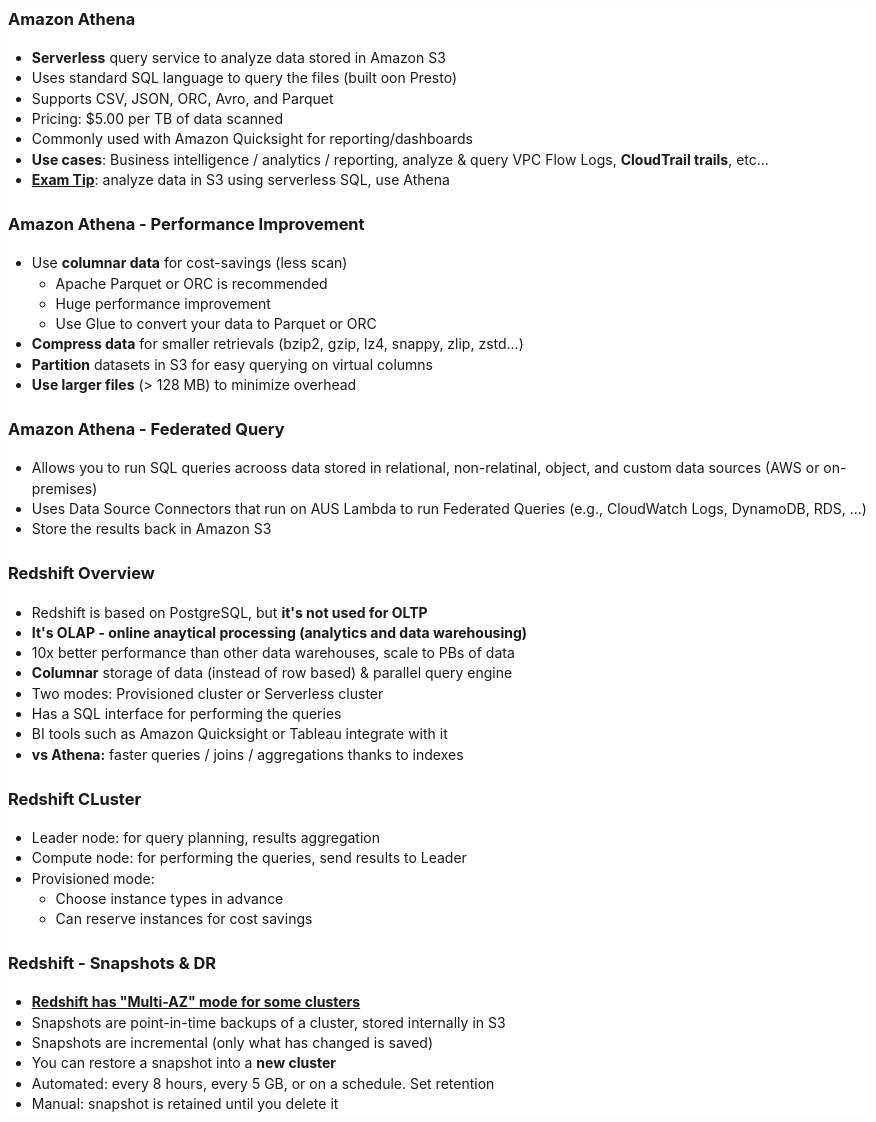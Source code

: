 ### Amazon Athena
- **Serverless** query service to analyze data stored in Amazon S3
- Uses standard SQL language to query the files (built oon Presto)
- Supports CSV, JSON, ORC, Avro, and Parquet
- Pricing: $5.00 per TB of data scanned
- Commonly used with Amazon Quicksight for reporting/dashboards
- **Use cases**: Business intelligence / analytics / reporting, analyze & query VPC Flow Logs, **CloudTrail trails**, etc...
- **<u>Exam Tip</u>**: analyze data in S3 using serverless SQL, use Athena

### Amazon Athena - Performance Improvement
- Use **columnar data** for cost-savings (less scan)
  - Apache Parquet or ORC is recommended
  - Huge performance improvement
  - Use Glue to convert your data to Parquet or ORC
- **Compress data** for smaller retrievals (bzip2, gzip, lz4, snappy, zlip, zstd...)
- **Partition** datasets in S3 for easy querying on virtual columns
- **Use larger files** (> 128 MB) to minimize overhead

### Amazon Athena - Federated Query
- Allows you to run SQL queries acrooss data stored in relational, non-relatinal, object, and custom data sources (AWS or on-premises)
- Uses Data Source Connectors that run on AUS Lambda to run Federated Queries (e.g., CloudWatch Logs, DynamoDB, RDS, ...)
- Store the results back in Amazon S3

### Redshift Overview
- Redshift is based on PostgreSQL, but **it's not used for OLTP**
- **It's OLAP - online anaytical processing (analytics and data warehousing)**
- 10x better performance than other data warehouses, scale to PBs of data
- **Columnar** storage of data (instead of row based) & parallel query engine
- Two modes: Provisioned cluster or Serverless cluster
- Has a SQL interface for performing the queries
- BI tools such as Amazon Quicksight or Tableau integrate with it
- **vs Athena:** faster queries / joins / aggregations thanks to indexes

### Redshift CLuster
- Leader node: for query planning, results aggregation
- Compute node: for performing the queries, send results to Leader
- Provisioned mode:
  - Choose instance types in advance
  - Can reserve instances for cost savings

### Redshift - Snapshots & DR
- **<u>Redshift has "Multi-AZ" mode for some clusters</u>**
- Snapshots are point-in-time backups of a cluster, stored internally in S3
- Snapshots are incremental (only what has changed is saved)
- You can restore a snapshot into a **new cluster**
- Automated: every 8 hours, every 5 GB, or on a schedule. Set retention
- Manual: snapshot is retained until you delete it
